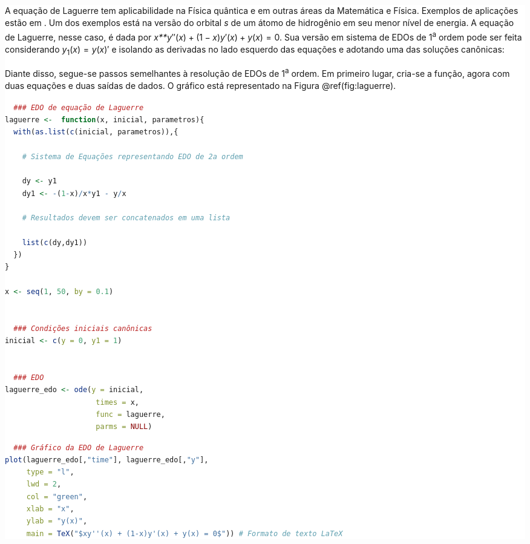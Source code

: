A equação de Laguerre tem aplicabilidade na Física quântica e em outras
áreas da Matemática e Física. Exemplos de aplicações estão em . Um dos
exemplos está na versão do orbital *s* de um átomo de hidrogênio em seu
menor nível de energia. A equação de Laguerre, nesse caso, é dada por
*x**y*″(*x*) + (1 − *x*)*y*′(*x*) + *y*(*x*) = 0. Sua versão em sistema
de EDOs de 1<sup>a</sup> ordem pode ser feita considerando
*y*<sub>1</sub>(*x*) = *y*(*x*)′ e isolando as derivadas no lado
esquerdo das equações e adotando uma das soluções canônicas:

Diante disso, segue-se passos semelhantes à resolução de EDOs de
1<sup>a</sup> ordem. Em primeiro lugar, cria-se a função, agora com duas
equações e duas saídas de dados. O gráfico está representado na Figura
@ref(fig:laguerre).

``` r
  ### EDO de equação de Laguerre
laguerre <-  function(x, inicial, parametros){
  with(as.list(c(inicial, parametros)),{
    
    # Sistema de Equações representando EDO de 2a ordem
    
    dy <- y1
    dy1 <- -(1-x)/x*y1 - y/x
    
    # Resultados devem ser concatenados em uma lista
    
    list(c(dy,dy1))
  })
}

x <- seq(1, 50, by = 0.1)


  ### Condições iniciais canônicas
inicial <- c(y = 0, y1 = 1)

    
  ### EDO
laguerre_edo <- ode(y = inicial,
                     times = x,
                     func = laguerre,
                     parms = NULL)
```

``` r
  ### Gráfico da EDO de Laguerre
plot(laguerre_edo[,"time"], laguerre_edo[,"y"],
     type = "l",
     lwd = 2,
     col = "green",
     xlab = "x",
     ylab = "y(x)",
     main = TeX("$xy''(x) + (1-x)y'(x) + y(x) = 0$")) # Formato de texto LaTeX
```

